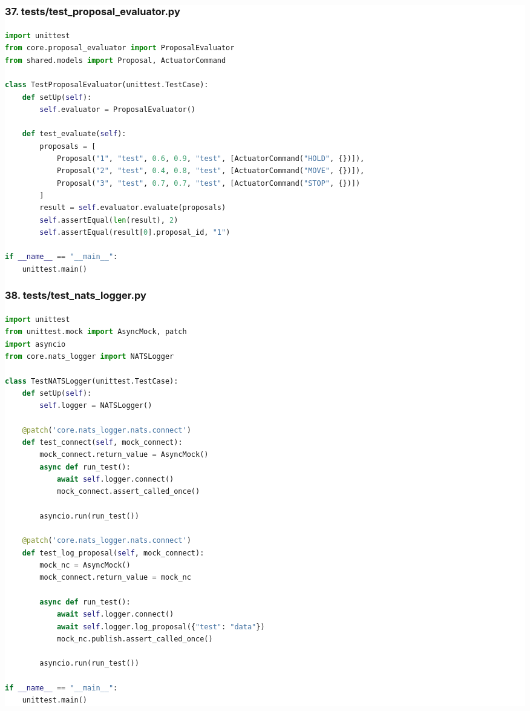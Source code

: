 ### 37. tests/test_proposal_evaluator.py
```python
import unittest
from core.proposal_evaluator import ProposalEvaluator
from shared.models import Proposal, ActuatorCommand

class TestProposalEvaluator(unittest.TestCase):
    def setUp(self):
        self.evaluator = ProposalEvaluator()

    def test_evaluate(self):
        proposals = [
            Proposal("1", "test", 0.6, 0.9, "test", [ActuatorCommand("HOLD", {})]),
            Proposal("2", "test", 0.4, 0.8, "test", [ActuatorCommand("MOVE", {})]),
            Proposal("3", "test", 0.7, 0.7, "test", [ActuatorCommand("STOP", {})])
        ]
        result = self.evaluator.evaluate(proposals)
        self.assertEqual(len(result), 2)
        self.assertEqual(result[0].proposal_id, "1")

if __name__ == "__main__":
    unittest.main()
```

### 38. tests/test_nats_logger.py
```python
import unittest
from unittest.mock import AsyncMock, patch
import asyncio
from core.nats_logger import NATSLogger

class TestNATSLogger(unittest.TestCase):
    def setUp(self):
        self.logger = NATSLogger()

    @patch('core.nats_logger.nats.connect')
    def test_connect(self, mock_connect):
        mock_connect.return_value = AsyncMock()
        async def run_test():
            await self.logger.connect()
            mock_connect.assert_called_once()
        
        asyncio.run(run_test())

    @patch('core.nats_logger.nats.connect')
    def test_log_proposal(self, mock_connect):
        mock_nc = AsyncMock()
        mock_connect.return_value = mock_nc
        
        async def run_test():
            await self.logger.connect()
            await self.logger.log_proposal({"test": "data"})
            mock_nc.publish.assert_called_once()
        
        asyncio.run(run_test())

if __name__ == "__main__":
    unittest.main()
```
